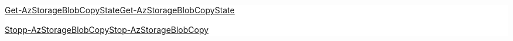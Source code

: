 [<span data-ttu-id="93457-223">Get-AzStorageBlobCopyState</span><span class="sxs-lookup"><span data-stu-id="93457-223">Get-AzStorageBlobCopyState</span></span>](./Get-AzStorageBlobCopyState.md)

[<span data-ttu-id="93457-224">Stopp-AzStorageBlobCopy</span><span class="sxs-lookup"><span data-stu-id="93457-224">Stop-AzStorageBlobCopy</span></span>](./Stop-AzStorageBlobCopy.md)
